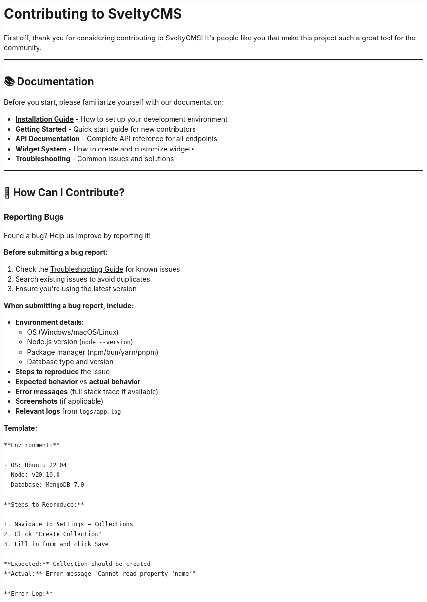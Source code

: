 # Contributing to SveltyCMS

First off, thank you for considering contributing to SveltyCMS! It's people like you that make this project such a great tool for the community.

---

## 📚 Documentation

Before you start, please familiarize yourself with our documentation:

- **[Installation Guide](docs/installation.mdx)** - How to set up your development environment
- **[Getting Started](docs/getting-started.mdx)** - Quick start guide for new contributors
- **[API Documentation](docs/api/)** - Complete API reference for all endpoints
- **[Widget System](docs/widgets/)** - How to create and customize widgets
- **[Troubleshooting](docs/troubleshooting.mdx)** - Common issues and solutions

---

## 🚀 How Can I Contribute?

### Reporting Bugs

Found a bug? Help us improve by reporting it!

**Before submitting a bug report:**

1. Check the [Troubleshooting Guide](docs/troubleshooting.mdx) for known issues
2. Search [existing issues](https://github.com/SveltyCMS/SveltyCMS/issues) to avoid duplicates
3. Ensure you're using the latest version

**When submitting a bug report, include:**

- **Environment details:**
  - OS (Windows/macOS/Linux)
  - Node.js version (`node --version`)
  - Package manager (npm/bun/yarn/pnpm)
  - Database type and version
- **Steps to reproduce** the issue
- **Expected behavior** vs **actual behavior**
- **Error messages** (full stack trace if available)
- **Screenshots** (if applicable)
- **Relevant logs** from `logs/app.log`

**Template:**

```markdown
**Environment:**

- OS: Ubuntu 22.04
- Node: v20.10.0
- Database: MongoDB 7.0

**Steps to Reproduce:**

1. Navigate to Settings → Collections
2. Click "Create Collection"
3. Fill in form and click Save

**Expected:** Collection should be created
**Actual:** Error message "Cannot read property 'name'"

**Error Log:**
```

